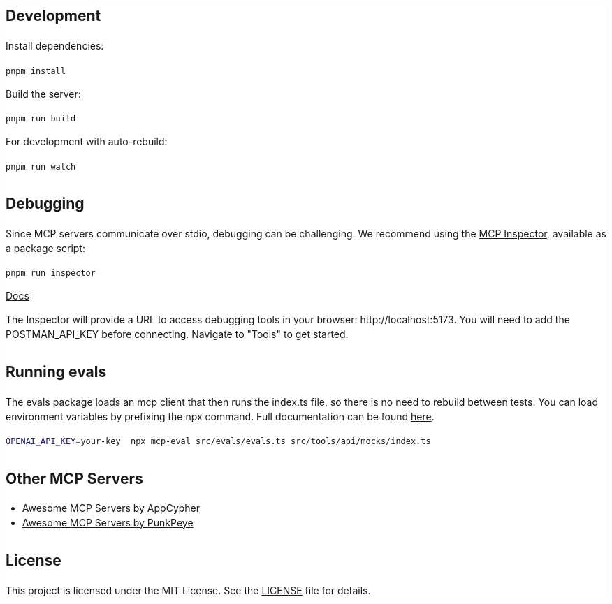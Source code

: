 
## Development

Install dependencies:
```bash
pnpm install
```

Build the server:
```bash
pnpm run build
```

For development with auto-rebuild:
```bash
pnpm run watch
```

## Debugging

Since MCP servers communicate over stdio, debugging can be challenging. We recommend using the [MCP Inspector](https://github.com/modelcontextprotocol/inspector), available as a package script:

```bash
pnpm run inspector
```

[Docs](https://modelcontextprotocol.io/docs/tools/inspector)

The Inspector will provide a URL to access debugging tools in your browser: http://localhost:5173. You will need to add the POSTMAN_API_KEY before connecting. Navigate to "Tools" to get started.



## Running evals

The evals package loads an mcp client that then runs the index.ts file, so there is no need to rebuild between tests. You can load environment variables by prefixing the npx command. Full documentation can be found [here](https://www.mcpevals.io/docs).

```bash
OPENAI_API_KEY=your-key  npx mcp-eval src/evals/evals.ts src/tools/api/mocks/index.ts
```
## Other MCP Servers

- [Awesome MCP Servers by AppCypher](https://github.com/appcypher/awesome-mcp-servers)
- [Awesome MCP Servers by PunkPeye](https://github.com/punkpeye/awesome-mcp-servers)

## License

This project is licensed under the MIT License. See the [LICENSE](LICENSE) file for details.
